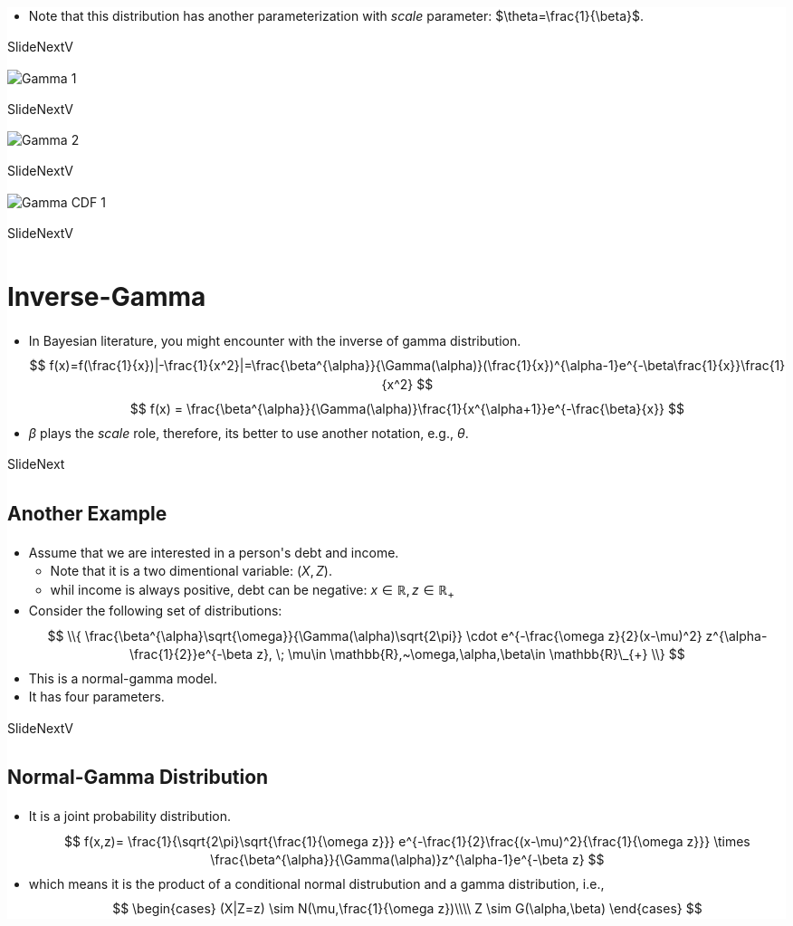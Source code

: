 - Note that this distribution has another parameterization with _scale_ parameter: $\theta=\frac{1}{\beta}$.

SlideNextV

![Gamma 1](../../../assets/svgs/distributions/gamma1.svg)

SlideNextV

![Gamma 2](../../../assets/svgs/distributions/gamma2.svg)

SlideNextV

![Gamma CDF 1](../../../assets/svgs/distributions/gammaCDF1.svg)

SlideNextV

# Inverse-Gamma
- In Bayesian literature, you might encounter with the inverse of gamma distribution.
$$
f(x)=f(\frac{1}{x})|-\frac{1}{x^2}|=\frac{\beta^{\alpha}}{\Gamma(\alpha)}(\frac{1}{x})^{\alpha-1}e^{-\beta\frac{1}{x}}\frac{1}{x^2}
$$
$$
f(x)  =  \frac{\beta^{\alpha}}{\Gamma(\alpha)}\frac{1}{x^{\alpha+1}}e^{-\frac{\beta}{x}}
$$
- $\beta$ plays the _scale_ role, therefore, its better to use another notation, e.g., $\theta$.

SlideNext

## Another Example
- Assume that we are interested in a person's debt and income.
  + Note that it is a two dimentional variable: $(X,Z)$.
  + whil income is always positive, debt can be negative: $x \in \mathbb{R}, z\in\mathbb{R}_{+}$
- Consider the following set of distributions:
$$
\\{  \frac{\beta^{\alpha}\sqrt{\omega}}{\Gamma(\alpha)\sqrt{2\pi}}  \cdot  e^{-\frac{\omega z}{2}(x-\mu)^2} z^{\alpha-\frac{1}{2}}e^{-\beta z}, \; \mu\in  \mathbb{R},~\omega,\alpha,\beta\in  \mathbb{R}\_{+}
\\}
$$
- This is a normal-gamma model.
- It has four parameters.

SlideNextV

## Normal-Gamma Distribution
- It is a joint probability distribution.
$$
f(x,z)= \frac{1}{\sqrt{2\pi}\sqrt{\frac{1}{\omega z}}}  e^{-\frac{1}{2}\frac{(x-\mu)^2}{\frac{1}{\omega z}}}   \times \frac{\beta^{\alpha}}{\Gamma(\alpha)}z^{\alpha-1}e^{-\beta  z}
$$
- which means it is the product of a conditional normal distrubution and a gamma distribution, i.e., 
$$
\begin{cases}
(X|Z=z) \sim N(\mu,\frac{1}{\omega z})\\\\
Z \sim G(\alpha,\beta)
\end{cases}
$$

